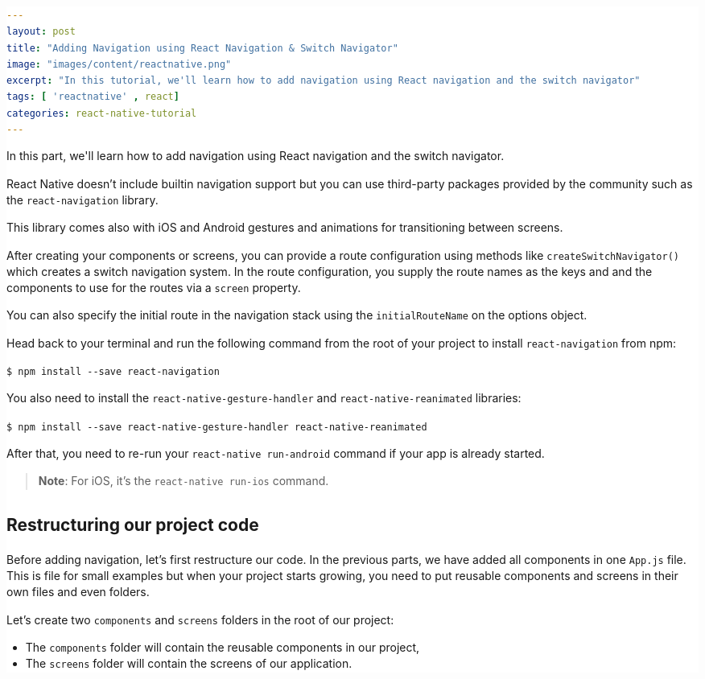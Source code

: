 ```yaml
---
layout: post
title: "Adding Navigation using React Navigation & Switch Navigator"
image: "images/content/reactnative.png"
excerpt: "In this tutorial, we'll learn how to add navigation using React navigation and the switch navigator"
tags: [ 'reactnative' , react] 
categories: react-native-tutorial
---
```


In this part, we'll learn how to add navigation using React navigation and the switch navigator.

React Native doesn’t include builtin navigation support but you can use third-party packages provided by the community such as the `react-navigation` library. 

This library comes also with iOS and Android gestures and animations for transitioning between screens.

After creating your components or screens, you can provide a route configuration using methods like  `createSwitchNavigator()` which creates a switch navigation system. In the route configuration, you supply the route names as the keys and and the components to use for the routes via a `screen` property.

You can also specify the initial route in the navigation stack using the `initialRouteName` on the options object.

Head back to your terminal and run the following command from the root of your project to install `react-navigation` from npm:


    $ npm install --save react-navigation

 
You also need to install the `react-native-gesture-handler` and `react-native-reanimated` libraries:


    $ npm install --save react-native-gesture-handler react-native-reanimated

After that, you need to re-run your `react-native run-android` command if your app is already started.


> **Note**: For iOS, it’s the `react-native run-ios` command.

## Restructuring our project code

Before adding navigation, let’s first restructure our code. In the previous parts, we have added all components in one `App.js` file. This is file for small examples but when your project starts growing, you need to put reusable components and screens in their own files and even folders.

Let’s create two `components` and `screens` folders in the root of our project:


- The `components` folder will contain the reusable components in our project,
- The `screens` folder will contain the screens of our application.
